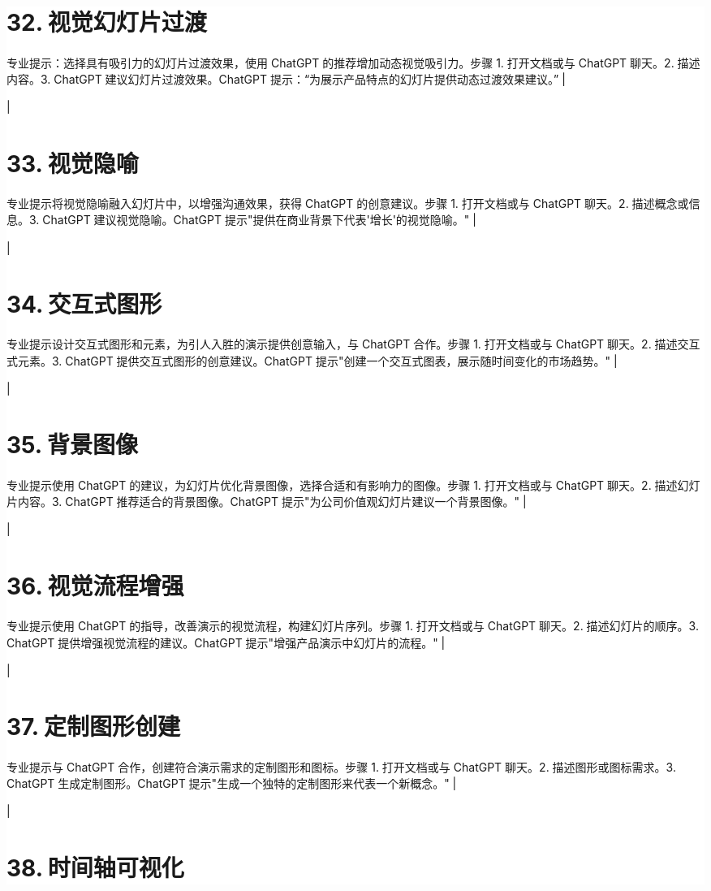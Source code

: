 # 32\. 视觉幻灯片过渡

专业提示：选择具有吸引力的幻灯片过渡效果，使用 ChatGPT 的推荐增加动态视觉吸引力。步骤 1\. 打开文档或与 ChatGPT 聊天。2\. 描述内容。3\. ChatGPT 建议幻灯片过渡效果。ChatGPT 提示：“为展示产品特点的幻灯片提供动态过渡效果建议。” |

|

# 33\. 视觉隐喻

专业提示将视觉隐喻融入幻灯片中，以增强沟通效果，获得 ChatGPT 的创意建议。步骤 1. 打开文档或与 ChatGPT 聊天。2. 描述概念或信息。3. ChatGPT 建议视觉隐喻。ChatGPT 提示"提供在商业背景下代表'增长'的视觉隐喻。" |

|

# 34\. 交互式图形

专业提示设计交互式图形和元素，为引人入胜的演示提供创意输入，与 ChatGPT 合作。步骤 1. 打开文档或与 ChatGPT 聊天。2. 描述交互式元素。3. ChatGPT 提供交互式图形的创意建议。ChatGPT 提示"创建一个交互式图表，展示随时间变化的市场趋势。" |

|

# 35\. 背景图像

专业提示使用 ChatGPT 的建议，为幻灯片优化背景图像，选择合适和有影响力的图像。步骤 1. 打开文档或与 ChatGPT 聊天。2. 描述幻灯片内容。3. ChatGPT 推荐适合的背景图像。ChatGPT 提示"为公司价值观幻灯片建议一个背景图像。" |

|

# 36\. 视觉流程增强

专业提示使用 ChatGPT 的指导，改善演示的视觉流程，构建幻灯片序列。步骤 1. 打开文档或与 ChatGPT 聊天。2. 描述幻灯片的顺序。3. ChatGPT 提供增强视觉流程的建议。ChatGPT 提示"增强产品演示中幻灯片的流程。" |

|

# 37\. 定制图形创建

专业提示与 ChatGPT 合作，创建符合演示需求的定制图形和图标。步骤 1. 打开文档或与 ChatGPT 聊天。2. 描述图形或图标需求。3. ChatGPT 生成定制图形。ChatGPT 提示"生成一个独特的定制图形来代表一个新概念。" |

|

# 38\. 时间轴可视化
